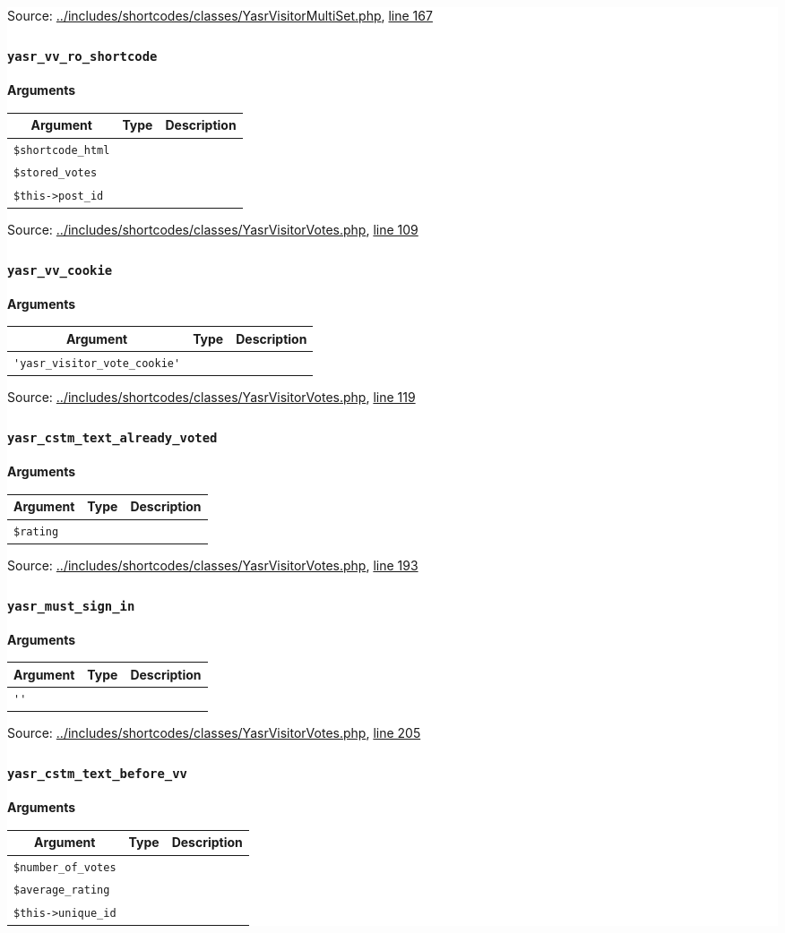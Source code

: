 Source: [../includes/shortcodes/classes/YasrVisitorMultiSet.php](../includes/shortcodes/classes/YasrVisitorMultiSet.php), [line 167](../includes/shortcodes/classes/YasrVisitorMultiSet.php#L167-L167)

### `yasr_vv_ro_shortcode`

**Arguments**

Argument | Type | Description
-------- | ---- | -----------
`$shortcode_html` |  | 
`$stored_votes` |  | 
`$this->post_id` |  | 

Source: [../includes/shortcodes/classes/YasrVisitorVotes.php](../includes/shortcodes/classes/YasrVisitorVotes.php), [line 109](../includes/shortcodes/classes/YasrVisitorVotes.php#L109-L109)

### `yasr_vv_cookie`

**Arguments**

Argument | Type | Description
-------- | ---- | -----------
`'yasr_visitor_vote_cookie'` |  | 

Source: [../includes/shortcodes/classes/YasrVisitorVotes.php](../includes/shortcodes/classes/YasrVisitorVotes.php), [line 119](../includes/shortcodes/classes/YasrVisitorVotes.php#L119-L119)

### `yasr_cstm_text_already_voted`

**Arguments**

Argument | Type | Description
-------- | ---- | -----------
`$rating` |  | 

Source: [../includes/shortcodes/classes/YasrVisitorVotes.php](../includes/shortcodes/classes/YasrVisitorVotes.php), [line 193](../includes/shortcodes/classes/YasrVisitorVotes.php#L193-L193)

### `yasr_must_sign_in`

**Arguments**

Argument | Type | Description
-------- | ---- | -----------
`''` |  | 

Source: [../includes/shortcodes/classes/YasrVisitorVotes.php](../includes/shortcodes/classes/YasrVisitorVotes.php), [line 205](../includes/shortcodes/classes/YasrVisitorVotes.php#L205-L205)

### `yasr_cstm_text_before_vv`

**Arguments**

Argument | Type | Description
-------- | ---- | -----------
`$number_of_votes` |  | 
`$average_rating` |  | 
`$this->unique_id` |  | 

